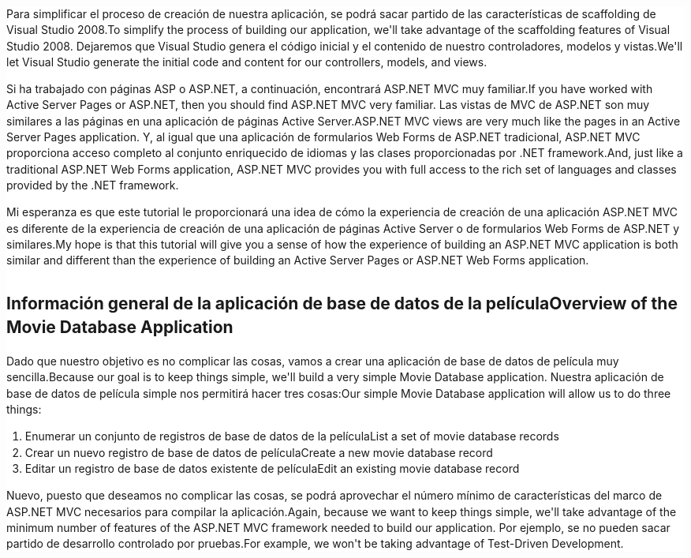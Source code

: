 <span data-ttu-id="d43f0-112">Para simplificar el proceso de creación de nuestra aplicación, se podrá sacar partido de las características de scaffolding de Visual Studio 2008.</span><span class="sxs-lookup"><span data-stu-id="d43f0-112">To simplify the process of building our application, we'll take advantage of the scaffolding features of Visual Studio 2008.</span></span> <span data-ttu-id="d43f0-113">Dejaremos que Visual Studio genera el código inicial y el contenido de nuestro controladores, modelos y vistas.</span><span class="sxs-lookup"><span data-stu-id="d43f0-113">We'll let Visual Studio generate the initial code and content for our controllers, models, and views.</span></span>

<span data-ttu-id="d43f0-114">Si ha trabajado con páginas ASP o ASP.NET, a continuación, encontrará ASP.NET MVC muy familiar.</span><span class="sxs-lookup"><span data-stu-id="d43f0-114">If you have worked with Active Server Pages or ASP.NET, then you should find ASP.NET MVC very familiar.</span></span> <span data-ttu-id="d43f0-115">Las vistas de MVC de ASP.NET son muy similares a las páginas en una aplicación de páginas Active Server.</span><span class="sxs-lookup"><span data-stu-id="d43f0-115">ASP.NET MVC views are very much like the pages in an Active Server Pages application.</span></span> <span data-ttu-id="d43f0-116">Y, al igual que una aplicación de formularios Web Forms de ASP.NET tradicional, ASP.NET MVC proporciona acceso completo al conjunto enriquecido de idiomas y las clases proporcionadas por .NET framework.</span><span class="sxs-lookup"><span data-stu-id="d43f0-116">And, just like a traditional ASP.NET Web Forms application, ASP.NET MVC provides you with full access to the rich set of languages and classes provided by the .NET framework.</span></span>

<span data-ttu-id="d43f0-117">Mi esperanza es que este tutorial le proporcionará una idea de cómo la experiencia de creación de una aplicación ASP.NET MVC es diferente de la experiencia de creación de una aplicación de páginas Active Server o de formularios Web Forms de ASP.NET y similares.</span><span class="sxs-lookup"><span data-stu-id="d43f0-117">My hope is that this tutorial will give you a sense of how the experience of building an ASP.NET MVC application is both similar and different than the experience of building an Active Server Pages or ASP.NET Web Forms application.</span></span>

## <a name="overview-of-the-movie-database-application"></a><span data-ttu-id="d43f0-118">Información general de la aplicación de base de datos de la película</span><span class="sxs-lookup"><span data-stu-id="d43f0-118">Overview of the Movie Database Application</span></span>

<span data-ttu-id="d43f0-119">Dado que nuestro objetivo es no complicar las cosas, vamos a crear una aplicación de base de datos de película muy sencilla.</span><span class="sxs-lookup"><span data-stu-id="d43f0-119">Because our goal is to keep things simple, we'll build a very simple Movie Database application.</span></span> <span data-ttu-id="d43f0-120">Nuestra aplicación de base de datos de película simple nos permitirá hacer tres cosas:</span><span class="sxs-lookup"><span data-stu-id="d43f0-120">Our simple Movie Database application will allow us to do three things:</span></span>

1. <span data-ttu-id="d43f0-121">Enumerar un conjunto de registros de base de datos de la película</span><span class="sxs-lookup"><span data-stu-id="d43f0-121">List a set of movie database records</span></span>
2. <span data-ttu-id="d43f0-122">Crear un nuevo registro de base de datos de película</span><span class="sxs-lookup"><span data-stu-id="d43f0-122">Create a new movie database record</span></span>
3. <span data-ttu-id="d43f0-123">Editar un registro de base de datos existente de película</span><span class="sxs-lookup"><span data-stu-id="d43f0-123">Edit an existing movie database record</span></span>

<span data-ttu-id="d43f0-124">Nuevo, puesto que deseamos no complicar las cosas, se podrá aprovechar el número mínimo de características del marco de ASP.NET MVC necesarios para compilar la aplicación.</span><span class="sxs-lookup"><span data-stu-id="d43f0-124">Again, because we want to keep things simple, we'll take advantage of the minimum number of features of the ASP.NET MVC framework needed to build our application.</span></span> <span data-ttu-id="d43f0-125">Por ejemplo, se no pueden sacar partido de desarrollo controlado por pruebas.</span><span class="sxs-lookup"><span data-stu-id="d43f0-125">For example, we won't be taking advantage of Test-Driven Development.</span></span>
